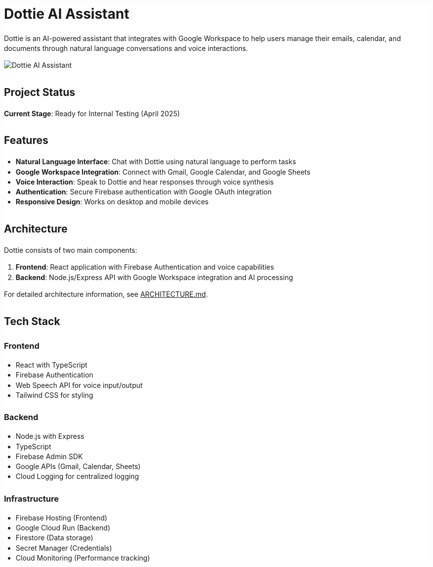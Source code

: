 # Dottie AI Assistant

Dottie is an AI-powered assistant that integrates with Google Workspace to help users manage their emails, calendar, and documents through natural language conversations and voice interactions.

![Dottie AI Assistant](docs/images/dottie-logo.png)

## Project Status

**Current Stage**: Ready for Internal Testing (April 2025)

## Features

- **Natural Language Interface**: Chat with Dottie using natural language to perform tasks
- **Google Workspace Integration**: Connect with Gmail, Google Calendar, and Google Sheets
- **Voice Interaction**: Speak to Dottie and hear responses through voice synthesis
- **Authentication**: Secure Firebase authentication with Google OAuth integration
- **Responsive Design**: Works on desktop and mobile devices

## Architecture

Dottie consists of two main components:

1. **Frontend**: React application with Firebase Authentication and voice capabilities
2. **Backend**: Node.js/Express API with Google Workspace integration and AI processing

For detailed architecture information, see [ARCHITECTURE.md](docs/ARCHITECTURE.md).

## Tech Stack

### Frontend
- React with TypeScript
- Firebase Authentication
- Web Speech API for voice input/output
- Tailwind CSS for styling

### Backend
- Node.js with Express
- TypeScript
- Firebase Admin SDK
- Google APIs (Gmail, Calendar, Sheets)
- Cloud Logging for centralized logging

### Infrastructure
- Firebase Hosting (Frontend)
- Google Cloud Run (Backend)
- Firestore (Data storage)
- Secret Manager (Credentials)
- Cloud Monitoring (Performance tracking)
